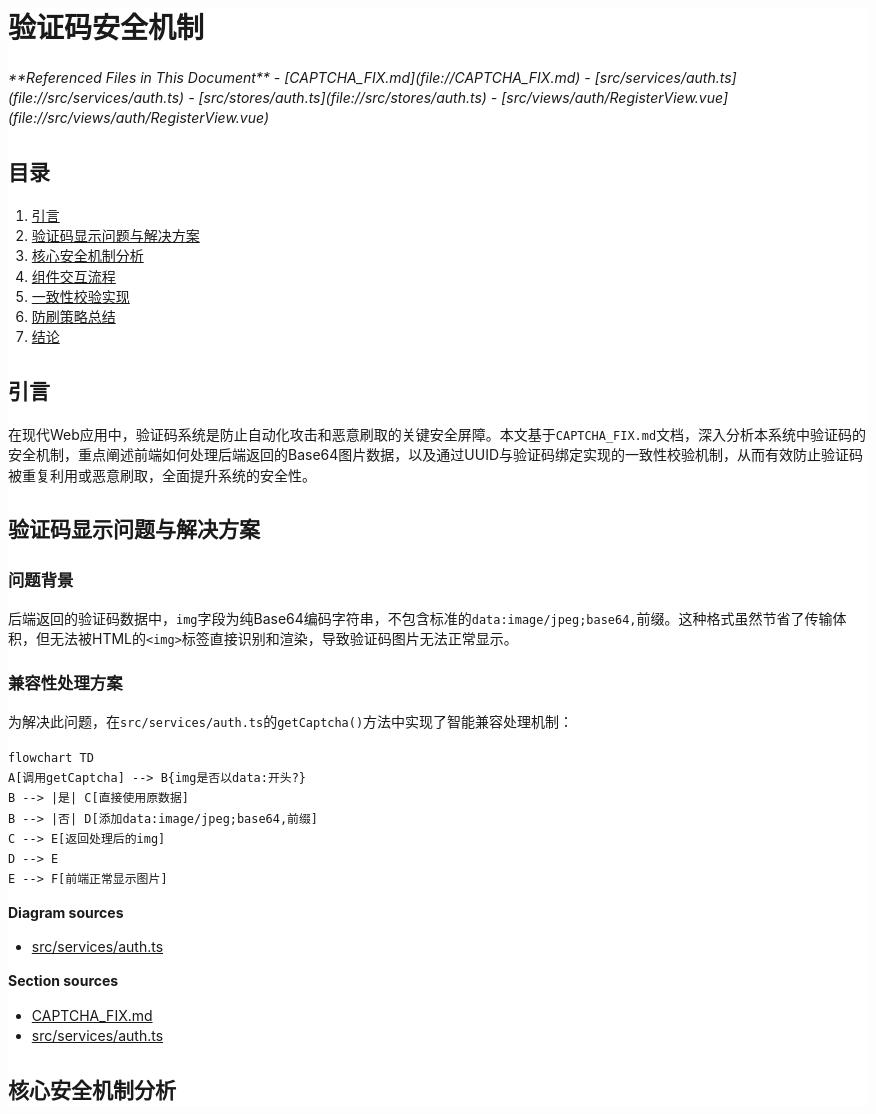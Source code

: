 # 验证码安全机制

<cite>
**Referenced Files in This Document**  
- [CAPTCHA_FIX.md](file://CAPTCHA_FIX.md)
- [src/services/auth.ts](file://src/services/auth.ts)
- [src/stores/auth.ts](file://src/stores/auth.ts)
- [src/views/auth/RegisterView.vue](file://src/views/auth/RegisterView.vue)
</cite>

## 目录
1. [引言](#引言)
2. [验证码显示问题与解决方案](#验证码显示问题与解决方案)
3. [核心安全机制分析](#核心安全机制分析)
4. [组件交互流程](#组件交互流程)
5. [一致性校验实现](#一致性校验实现)
6. [防刷策略总结](#防刷策略总结)
7. [结论](#结论)

## 引言
在现代Web应用中，验证码系统是防止自动化攻击和恶意刷取的关键安全屏障。本文基于`CAPTCHA_FIX.md`文档，深入分析本系统中验证码的安全机制，重点阐述前端如何处理后端返回的Base64图片数据，以及通过UUID与验证码绑定实现的一致性校验机制，从而有效防止验证码被重复利用或恶意刷取，全面提升系统的安全性。

## 验证码显示问题与解决方案

### 问题背景
后端返回的验证码数据中，`img`字段为纯Base64编码字符串，不包含标准的`data:image/jpeg;base64,`前缀。这种格式虽然节省了传输体积，但无法被HTML的`<img>`标签直接识别和渲染，导致验证码图片无法正常显示。

### 兼容性处理方案
为解决此问题，在`src/services/auth.ts`的`getCaptcha()`方法中实现了智能兼容处理机制：

```mermaid
flowchart TD
A[调用getCaptcha] --> B{img是否以data:开头?}
B --> |是| C[直接使用原数据]
B --> |否| D[添加data:image/jpeg;base64,前缀]
C --> E[返回处理后的img]
D --> E
E --> F[前端正常显示图片]
```

**Diagram sources**  
- [src/services/auth.ts](file://src/services/auth.ts#L100-L115)

**Section sources**  
- [CAPTCHA_FIX.md](file://CAPTCHA_FIX.md#L1-L50)
- [src/services/auth.ts](file://src/services/auth.ts#L100-L115)

## 核心安全机制分析

